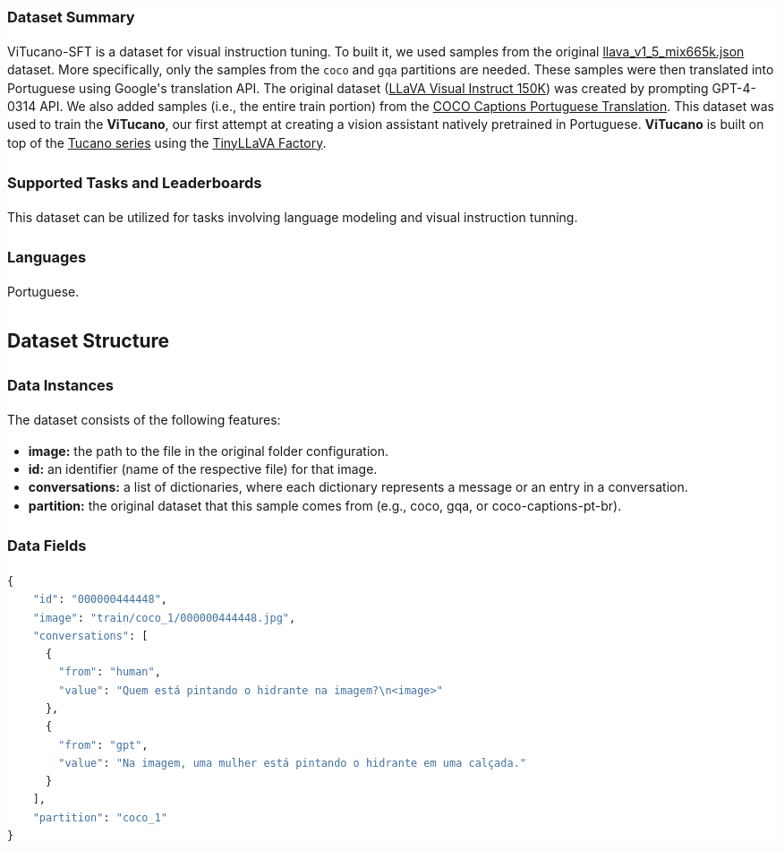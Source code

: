 ### Dataset Summary

ViTucano-SFT is a dataset for visual instruction tuning. To built it, we used samples from the original [llava_v1_5_mix665k.json](https://huggingface.co/datasets/liuhaotian/LLaVA-Instruct-150K/blob/main/llava_v1_5_mix665k.json) dataset. More specifically, only the samples from the `coco` and `gqa` partitions are needed. These samples were then translated into Portuguese using Google's translation API. The original dataset ([LLaVA Visual Instruct 150K](https://huggingface.co/datasets/liuhaotian/LLaVA-Instruct-150K)) was created by prompting GPT-4-0314 API. We also added samples (i.e., the entire train portion) from the [COCO Captions Portuguese Translation](https://huggingface.co/datasets/laicsiifes/coco-captions-pt-br). This dataset was used to train the **ViTucano**, our first attempt at creating a vision assistant natively pretrained in Portuguese. **ViTucano** is built on top of the [Tucano series](https://arxiv.org/abs/2411.07854) using the [TinyLLaVA Factory](https://arxiv.org/abs/2405.11788).

### Supported Tasks and Leaderboards

This dataset can be utilized for tasks involving language modeling and visual instruction tunning.

### Languages

Portuguese.

## Dataset Structure

### Data Instances

The dataset consists of the following features:

- **image:** the path to the file in the original folder configuration.
- **id:** an identifier (name of the respective file) for that image.
- **conversations:** a list of dictionaries, where each dictionary represents a message or an entry in a conversation.
- **partition:** the original dataset that this sample comes from (e.g., coco, gqa, or coco-captions-pt-br).

### Data Fields

```python
{
    "id": "000000444448",
    "image": "train/coco_1/000000444448.jpg",
    "conversations": [
      {
        "from": "human",
        "value": "Quem está pintando o hidrante na imagem?\n<image>"
      },
      {
        "from": "gpt",
        "value": "Na imagem, uma mulher está pintando o hidrante em uma calçada."
      }
    ],
    "partition": "coco_1"
}
```
